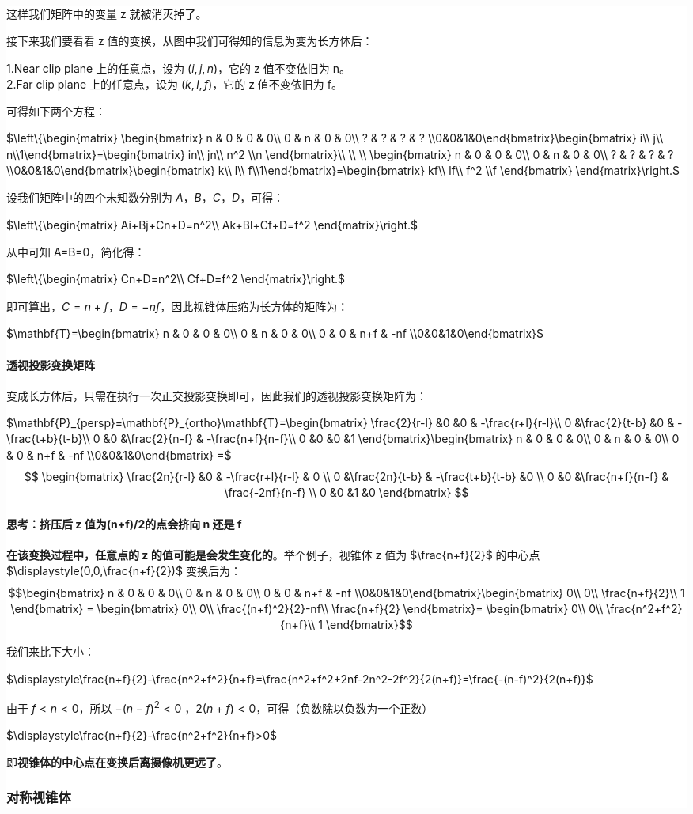 这样我们矩阵中的变量 z 就被消灭掉了。

接下来我们要看看 z 值的变换，从图中我们可得知的信息为变为长方体后：

1.Near clip plane 上的任意点，设为 $(i,j,n)$，它的 z 值不变依旧为 n。  
2.Far clip plane 上的任意点，设为 $(k,l,f)$，它的 z 值不变依旧为 f。

可得如下两个方程：

$\left\{\begin{matrix} \begin{bmatrix} n & 0 & 0 & 0\\ 0 & n & 0 & 0\\ ? & ? & ? & ? \\0&0&1&0\end{bmatrix}\begin{bmatrix} i\\ j\\ n\\1\end{bmatrix}=\begin{bmatrix} in\\ jn\\ n^2 \\n \end{bmatrix}\\ \\ \\ \begin{bmatrix} n & 0 & 0 & 0\\ 0 & n & 0 & 0\\ ? & ? & ? & ? \\0&0&1&0\end{bmatrix}\begin{bmatrix} k\\ l\\ f\\1\end{bmatrix}=\begin{bmatrix} kf\\ lf\\ f^2 \\f \end{bmatrix} \end{matrix}\right.$

设我们矩阵中的四个未知数分别为 $A，B，C，D$，可得：

$\left\{\begin{matrix} Ai+Bj+Cn+D=n^2\\ Ak+Bl+Cf+D=f^2 \end{matrix}\right.$

从中可知 A=B=0，简化得：

$\left\{\begin{matrix} Cn+D=n^2\\ Cf+D=f^2 \end{matrix}\right.$

即可算出，$C=n+f$，$D=-nf$，因此视锥体压缩为长方体的矩阵为：

$\mathbf{T}=\begin{bmatrix} n & 0 & 0 & 0\\ 0 & n & 0 & 0\\ 0 & 0 & n+f & -nf \\0&0&1&0\end{bmatrix}$

#### 透视投影变换矩阵
变成长方体后，只需在执行一次正交投影变换即可，因此我们的透视投影变换矩阵为：

$\mathbf{P}_{persp}=\mathbf{P}_{ortho}\mathbf{T}=\begin{bmatrix} \frac{2}{r-l} &0 &0 & -\frac{r+l}{r-l}\\ 0 &\frac{2}{t-b} &0 & -\frac{t+b}{t-b}\\ 0 &0 &\frac{2}{n-f} & -\frac{n+f}{n-f}\\ 0 &0 &0 &1 \end{bmatrix}\begin{bmatrix} n & 0 & 0 & 0\\ 0 & n & 0 & 0\\ 0 & 0 & n+f & -nf \\0&0&1&0\end{bmatrix} =$
$$
\begin{bmatrix} \frac{2n}{r-l} &0 & -\frac{r+l}{r-l} & 0 \\ 0 &\frac{2n}{t-b} & -\frac{t+b}{t-b} &0 \\ 0 &0 &\frac{n+f}{n-f} & \frac{-2nf}{n-f} \\ 0 &0 &1 &0 \end{bmatrix}
$$
#### 思考：挤压后 z 值为(n+f)/2的点会挤向 n 还是 f
**在该变换过程中，任意点的 z 的值可能是会发生变化的**。举个例子，视锥体 z 值为 $\frac{n+f}{2}$ 的中心点 $\displaystyle(0,0,\frac{n+f}{2})$ 变换后为：
$$\begin{bmatrix} n & 0 & 0 & 0\\ 0 & n & 0 & 0\\ 0 & 0 & n+f & -nf \\0&0&1&0\end{bmatrix}\begin{bmatrix} 0\\ 0\\ \frac{n+f}{2}\\ 1 \end{bmatrix} = \begin{bmatrix} 0\\ 0\\ \frac{(n+f)^2}{2}-nf\\ \frac{n+f}{2} \end{bmatrix}= \begin{bmatrix} 0\\ 0\\ \frac{n^2+f^2}{n+f}\\ 1 \end{bmatrix}$$

我们来比下大小：

$\displaystyle\frac{n+f}{2}-\frac{n^2+f^2}{n+f}=\frac{n^2+f^2+2nf-2n^2-2f^2}{2(n+f)}=\frac{-(n-f)^2}{2(n+f)}$

由于 $f < n < 0$，所以 $-(n-f)^2<0$ ，$2(n+f) < 0$，可得（负数除以负数为一个正数）

$\displaystyle\frac{n+f}{2}-\frac{n^2+f^2}{n+f}>0$

即**视锥体的中心点在变换后离摄像机更远了**。

### 对称视锥体
